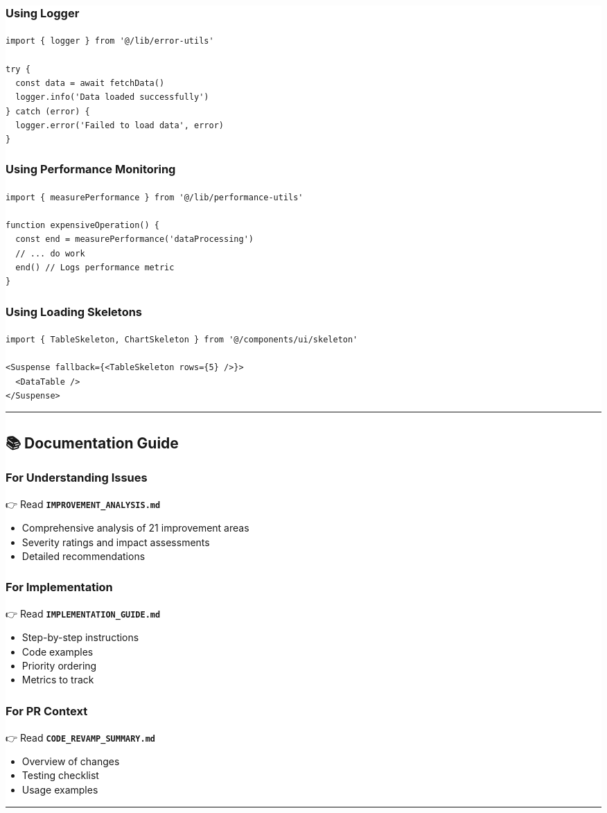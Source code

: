 ### Using Logger
```tsx
import { logger } from '@/lib/error-utils'

try {
  const data = await fetchData()
  logger.info('Data loaded successfully')
} catch (error) {
  logger.error('Failed to load data', error)
}
```

### Using Performance Monitoring
```tsx
import { measurePerformance } from '@/lib/performance-utils'

function expensiveOperation() {
  const end = measurePerformance('dataProcessing')
  // ... do work
  end() // Logs performance metric
}
```

### Using Loading Skeletons
```tsx
import { TableSkeleton, ChartSkeleton } from '@/components/ui/skeleton'

<Suspense fallback={<TableSkeleton rows={5} />}>
  <DataTable />
</Suspense>
```

---

## 📚 Documentation Guide

### For Understanding Issues
👉 Read **`IMPROVEMENT_ANALYSIS.md`**
- Comprehensive analysis of 21 improvement areas
- Severity ratings and impact assessments
- Detailed recommendations

### For Implementation
👉 Read **`IMPLEMENTATION_GUIDE.md`**
- Step-by-step instructions
- Code examples
- Priority ordering
- Metrics to track

### For PR Context
👉 Read **`CODE_REVAMP_SUMMARY.md`**
- Overview of changes
- Testing checklist
- Usage examples

---